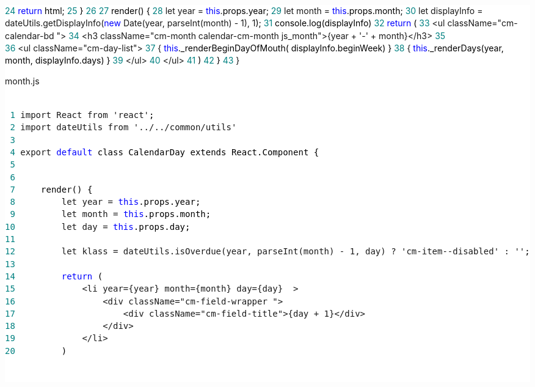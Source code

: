 </span><span style="color: #008080;">24</span>         <span style="color: #0000ff;">return</span><span style="color: #000000;"> html;
</span><span style="color: #008080;">25</span> <span style="color: #000000;">    }
</span><span style="color: #008080;">26</span> 
<span style="color: #008080;">27</span> <span style="color: #000000;">    render() {
</span><span style="color: #008080;">28</span>         let year = <span style="color: #0000ff;">this</span><span style="color: #000000;">.props.year;
</span><span style="color: #008080;">29</span>         let month = <span style="color: #0000ff;">this</span><span style="color: #000000;">.props.month;
</span><span style="color: #008080;">30</span>         let displayInfo = dateUtils.getDisplayInfo(<span style="color: #0000ff;">new</span> Date(year, parseInt(month) - 1), 1<span style="color: #000000;">);
</span><span style="color: #008080;">31</span> <span style="color: #000000;">console.log(displayInfo)
</span><span style="color: #008080;">32</span>         <span style="color: #0000ff;">return</span><span style="color: #000000;"> (
</span><span style="color: #008080;">33</span>             &lt;ul className="cm-calendar-bd "&gt;
<span style="color: #008080;">34</span>                 &lt;h3 className="cm-month calendar-cm-month js_month"&gt;{year + '-' + month}&lt;/h3&gt;
<span style="color: #008080;">35</span>                 
<span style="color: #008080;">36</span>                 &lt;ul className="cm-day-list"&gt;
<span style="color: #008080;">37</span>                     { <span style="color: #0000ff;">this</span><span style="color: #000000;">._renderBeginDayOfMouth( displayInfo.beginWeek) }
</span><span style="color: #008080;">38</span>                     { <span style="color: #0000ff;">this</span><span style="color: #000000;">._renderDays(year, month, displayInfo.days) }
</span><span style="color: #008080;">39</span>                 &lt;/ul&gt;
<span style="color: #008080;">40</span>             &lt;/ul&gt;
<span style="color: #008080;">41</span> <span style="color: #000000;">        )
</span><span style="color: #008080;">42</span> <span style="color: #000000;">    }
</span><span style="color: #008080;">43</span> }</pre>
</div>
<span class="cnblogs_code_collapse">month.js</span></div>
<div class="cnblogs_code" onclick="cnblogs_code_show('deb331c9-a329-462e-9a6b-ee6e715537e0')"><img id="code_img_closed_deb331c9-a329-462e-9a6b-ee6e715537e0" class="code_img_closed" src="http://images.cnblogs.com/OutliningIndicators/ContractedBlock.gif" alt="" /><img id="code_img_opened_deb331c9-a329-462e-9a6b-ee6e715537e0" class="code_img_opened" style="display: none;" onclick="cnblogs_code_hide('deb331c9-a329-462e-9a6b-ee6e715537e0',event)" src="http://images.cnblogs.com/OutliningIndicators/ExpandedBlockStart.gif" alt="" />
<div id="cnblogs_code_open_deb331c9-a329-462e-9a6b-ee6e715537e0" class="cnblogs_code_hide">
<pre><span style="color: #008080;"> 1</span> import React from 'react'<span style="color: #000000;">;
</span><span style="color: #008080;"> 2</span> import dateUtils from '../../common/utils'
<span style="color: #008080;"> 3</span> 
<span style="color: #008080;"> 4</span> export <span style="color: #0000ff;">default</span><span style="color: #000000;"> class CalendarDay extends React.Component {
</span><span style="color: #008080;"> 5</span> 
<span style="color: #008080;"> 6</span> 
<span style="color: #008080;"> 7</span> <span style="color: #000000;">    render() {
</span><span style="color: #008080;"> 8</span>         let year = <span style="color: #0000ff;">this</span><span style="color: #000000;">.props.year;
</span><span style="color: #008080;"> 9</span>         let month = <span style="color: #0000ff;">this</span><span style="color: #000000;">.props.month;
</span><span style="color: #008080;">10</span>         let day = <span style="color: #0000ff;">this</span><span style="color: #000000;">.props.day;
</span><span style="color: #008080;">11</span> 
<span style="color: #008080;">12</span>         let klass = dateUtils.isOverdue(year, parseInt(month) - 1, day) ? 'cm-item--disabled' : ''<span style="color: #000000;">;
</span><span style="color: #008080;">13</span> 
<span style="color: #008080;">14</span>         <span style="color: #0000ff;">return</span><span style="color: #000000;"> (
</span><span style="color: #008080;">15</span>             &lt;li year={year} month={month} day={day}  &gt;
<span style="color: #008080;">16</span>                 &lt;div className="cm-field-wrapper "&gt;
<span style="color: #008080;">17</span>                     &lt;div className="cm-field-title"&gt;{day + 1}&lt;/div&gt;
<span style="color: #008080;">18</span>                 &lt;/div&gt;
<span style="color: #008080;">19</span>             &lt;/li&gt;
<span style="color: #008080;">20</span> <span style="color: #000000;">        )